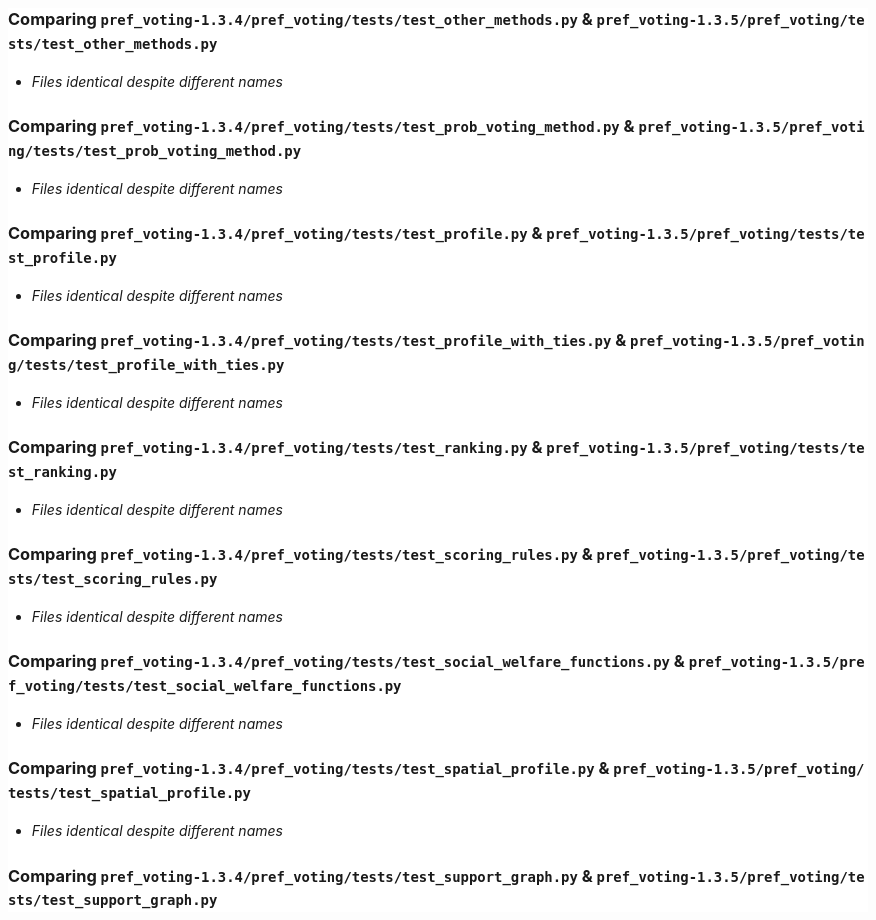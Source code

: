 ### Comparing `pref_voting-1.3.4/pref_voting/tests/test_other_methods.py` & `pref_voting-1.3.5/pref_voting/tests/test_other_methods.py`

 * *Files identical despite different names*

### Comparing `pref_voting-1.3.4/pref_voting/tests/test_prob_voting_method.py` & `pref_voting-1.3.5/pref_voting/tests/test_prob_voting_method.py`

 * *Files identical despite different names*

### Comparing `pref_voting-1.3.4/pref_voting/tests/test_profile.py` & `pref_voting-1.3.5/pref_voting/tests/test_profile.py`

 * *Files identical despite different names*

### Comparing `pref_voting-1.3.4/pref_voting/tests/test_profile_with_ties.py` & `pref_voting-1.3.5/pref_voting/tests/test_profile_with_ties.py`

 * *Files identical despite different names*

### Comparing `pref_voting-1.3.4/pref_voting/tests/test_ranking.py` & `pref_voting-1.3.5/pref_voting/tests/test_ranking.py`

 * *Files identical despite different names*

### Comparing `pref_voting-1.3.4/pref_voting/tests/test_scoring_rules.py` & `pref_voting-1.3.5/pref_voting/tests/test_scoring_rules.py`

 * *Files identical despite different names*

### Comparing `pref_voting-1.3.4/pref_voting/tests/test_social_welfare_functions.py` & `pref_voting-1.3.5/pref_voting/tests/test_social_welfare_functions.py`

 * *Files identical despite different names*

### Comparing `pref_voting-1.3.4/pref_voting/tests/test_spatial_profile.py` & `pref_voting-1.3.5/pref_voting/tests/test_spatial_profile.py`

 * *Files identical despite different names*

### Comparing `pref_voting-1.3.4/pref_voting/tests/test_support_graph.py` & `pref_voting-1.3.5/pref_voting/tests/test_support_graph.py`
